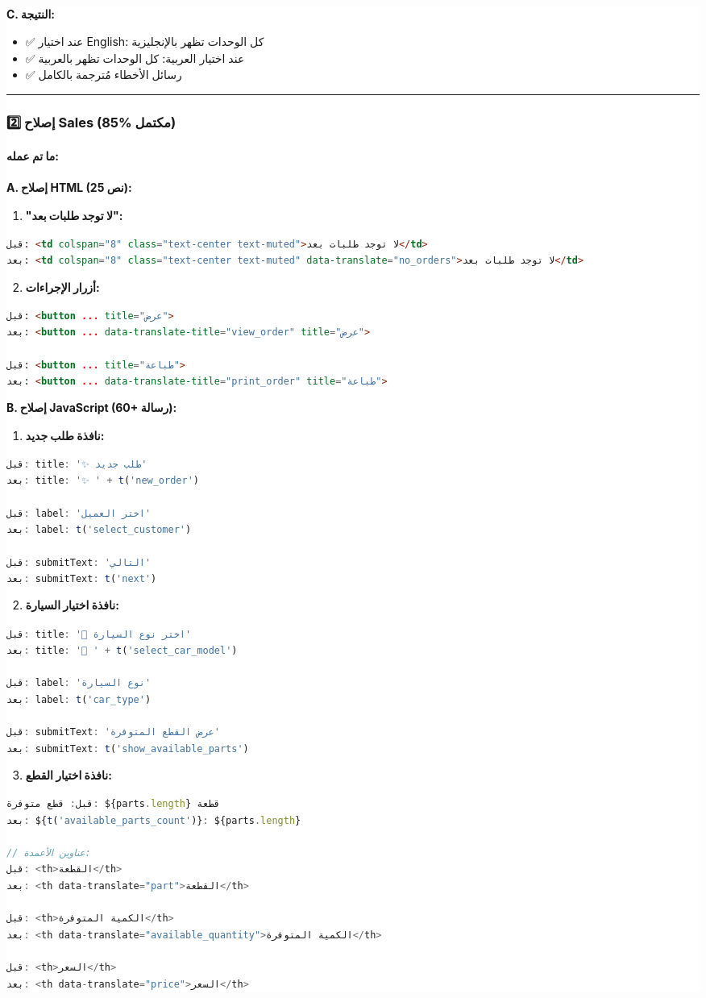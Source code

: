 **C. النتيجة:**
- ✅ عند اختيار English: كل الوحدات تظهر بالإنجليزية
- ✅ عند اختيار العربية: كل الوحدات تظهر بالعربية
- ✅ رسائل الأخطاء مُترجمة بالكامل

---

### 2️⃣ إصلاح Sales (85% مكتمل)

#### ما تم عمله:

**A. إصلاح HTML (25 نص):**

1. **"لا توجد طلبات بعد":**
```html
قبل: <td colspan="8" class="text-center text-muted">لا توجد طلبات بعد</td>
بعد: <td colspan="8" class="text-center text-muted" data-translate="no_orders">لا توجد طلبات بعد</td>
```

2. **أزرار الإجراءات:**
```html
قبل: <button ... title="عرض">
بعد: <button ... data-translate-title="view_order" title="عرض">

قبل: <button ... title="طباعة">
بعد: <button ... data-translate-title="print_order" title="طباعة">
```

**B. إصلاح JavaScript (60+ رسالة):**

1. **نافذة طلب جديد:**
```javascript
قبل: title: '✨ طلب جديد'
بعد: title: '✨ ' + t('new_order')

قبل: label: 'اختر العميل'
بعد: label: t('select_customer')

قبل: submitText: 'التالي'
بعد: submitText: t('next')
```

2. **نافذة اختيار السيارة:**
```javascript
قبل: title: '🚗 اختر نوع السيارة'
بعد: title: '🚗 ' + t('select_car_model')

قبل: label: 'نوع السيارة'
بعد: label: t('car_type')

قبل: submitText: 'عرض القطع المتوفرة'
بعد: submitText: t('show_available_parts')
```

3. **نافذة اختيار القطع:**
```javascript
قبل: قطع متوفرة: ${parts.length} قطعة
بعد: ${t('available_parts_count')}: ${parts.length}

// عناوين الأعمدة:
قبل: <th>القطعة</th>
بعد: <th data-translate="part">القطعة</th>

قبل: <th>الكمية المتوفرة</th>
بعد: <th data-translate="available_quantity">الكمية المتوفرة</th>

قبل: <th>السعر</th>
بعد: <th data-translate="price">السعر</th>
```